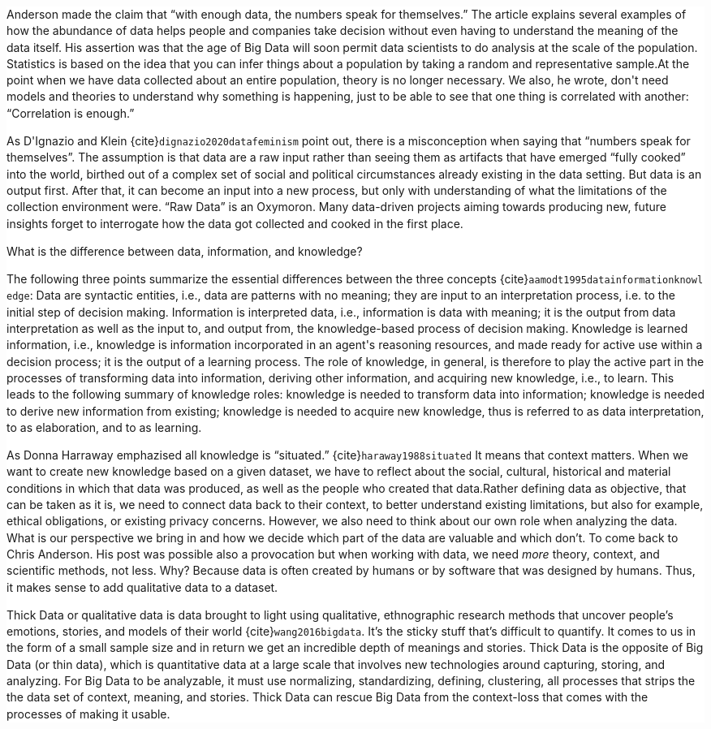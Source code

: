 Anderson made the claim that “with enough data, the numbers speak for themselves.” The article explains several examples of how the abundance of data helps people and companies take decision without even having to understand the meaning of the data itself. His assertion was that the age of Big Data will soon permit data scientists to do analysis at the scale of the population. Statistics is based on the idea that you can infer things about a population by taking a random and representative sample.At the point when we have data collected about an entire population, theory is no longer necessary. We also, he wrote, don't need models and theories to understand why something is happening, just to be able to see that one thing is correlated with another: “Correlation is enough.”

As D'Ignazio and Klein {cite}`dignazio2020datafeminism` point out, there is a misconception when saying that “numbers speak for themselves”. The assumption is that data are a raw input rather than seeing them as artifacts that have emerged “fully cooked” into the world, birthed out of a complex set of social and political circumstances already existing in the data setting. But data is an output first. After that, it can become an input into a new process, but only with understanding of what the limitations of the collection environment were. “Raw Data” is an Oxymoron. Many data-driven projects aiming towards producing new, future insights forget to interrogate how the data got collected and cooked in the first place.

What is the difference between data, information, and knowledge?

The following three points summarize the essential differences between the three concepts {cite}`aamodt1995datainformationknowledge`:
Data are syntactic entities, i.e., data are patterns with no meaning; they are input to an interpretation process, i.e.
to the initial step of decision making. Information is interpreted data, i.e., information is data with meaning; it is the output from data interpretation as well as the input to, and output from, the knowledge-based process of decision making. Knowledge is learned information, i.e., knowledge is information incorporated in an agent's reasoning resources, and made ready for active use within a decision process; it is the output of a learning process. The role of knowledge, in general, is therefore to play the active part in the processes of transforming data into information, deriving other information, and acquiring new knowledge, i.e., to learn. This leads to the following summary of knowledge roles: knowledge is needed to transform data into information; knowledge is needed to derive new information from existing; knowledge is needed to acquire new knowledge, thus is referred to as data interpretation, to as elaboration, and to as learning.







As Donna Harraway emphazised all knowledge is “situated.” {cite}`haraway1988situated` It means that context matters.  When we want to create new knowledge based on a given dataset, we have to reflect about the social, cultural, historical and material conditions in which that data was produced, as well as the people who created that data.Rather defining data as objective, that can be taken as it is, we need to connect data back to their context, to better understand existing limitations, but also for example, ethical obligations, or existing privacy concerns. However, we also need to think about our own role when analyzing the data. What is our perspective we bring in and how we decide which part of the data are valuable and which don’t. To come back to Chris Anderson. His post was possible also a provocation but when working with data, we need *more* theory, context, and scientific methods, not less. Why? Because data is often created by humans or by software that was designed by humans. Thus, it makes sense to add qualitative data to a dataset.

Thick Data or qualitative data is data brought to light using qualitative, ethnographic research methods that uncover people’s emotions, stories, and models of their world {cite}`wang2016bigdata`. It’s the sticky stuff that’s difficult to quantify. It comes to us in the form of a small sample size and in return we get an incredible depth of meanings and stories. Thick Data is the opposite of Big Data (or thin data), which is quantitative data at a large scale that involves new technologies around capturing, storing, and analyzing. For Big Data to be analyzable, it must use normalizing, standardizing, defining, clustering, all processes that strips the the data set of context, meaning, and stories. Thick Data can rescue Big Data from the context-loss that comes with the processes of making it usable.
